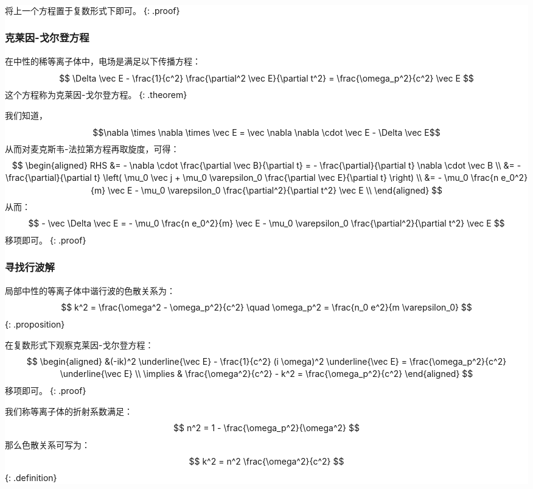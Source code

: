 将上一个方程置于复数形式下即可。
{: .proof}

### 克莱因-戈尔登方程

在中性的稀等离子体中，电场是满足以下传播方程：
$$
\Delta \vec E - \frac{1}{c^2} \frac{\partial^2 \vec E}{\partial t^2} = \frac{\omega_p^2}{c^2} \vec E
$$
这个方程称为克莱因-戈尔登方程。
{: .theorem}

我们知道，
$$\nabla \times \nabla \times \vec E = \vec \nabla \nabla \cdot \vec E - \Delta \vec E$$
从而对麦克斯韦-法拉第方程再取旋度，可得：
$$
\begin{aligned}
    RHS &= - \nabla \cdot \frac{\partial \vec B}{\partial t} = - \frac{\partial}{\partial t} \nabla \cdot \vec B \\
    &= - \frac{\partial}{\partial t} \left( \mu_0 \vec j + \mu_0 \varepsilon_0 \frac{\partial \vec E}{\partial t} \right) \\
    &= - \mu_0 \frac{n e_0^2}{m} \vec E - \mu_0 \varepsilon_0 \frac{\partial^2}{\partial t^2} \vec E \\
\end{aligned}
$$
从而：
$$
    - \vec \Delta \vec E = - \mu_0 \frac{n e_0^2}{m} \vec E - \mu_0 \varepsilon_0 \frac{\partial^2}{\partial t^2} \vec E
$$
移项即可。
{: .proof}

### 寻找行波解

局部中性的等离子体中谐行波的色散关系为：
$$
k^2 = \frac{\omega^2 - \omega_p^2}{c^2} \quad \omega_p^2 = \frac{n_0 e^2}{m \varepsilon_0}
$$
{: .proposition}

在复数形式下观察克莱因-戈尔登方程：
$$
\begin{aligned}
    &(-ik)^2 \underline{\vec E} - \frac{1}{c^2} (i \omega)^2 \underline{\vec E} = \frac{\omega_p^2}{c^2} \underline{\vec E} \\
    \implies & \frac{\omega^2}{c^2} - k^2 = \frac{\omega_p^2}{c^2}
\end{aligned}
$$
移项即可。
{: .proof}

我们称等离子体的折射系数满足：
$$
n^2 = 1 - \frac{\omega_p^2}{\omega^2}
$$
那么色散关系可写为：
$$
k^2 = n^2 \frac{\omega^2}{c^2}
$$
{: .definition}
